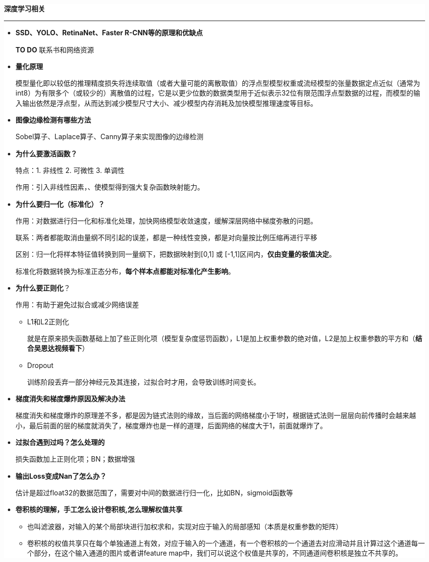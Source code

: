 **深度学习相关**

****

- **SSD、YOLO、RetinaNet、Faster R-CNN等的原理和优缺点**

  **TO DO**  联系书和网络资源

- **量化原理**

  模型量化即以较低的推理精度损失将连续取值（或者大量可能的离散取值）的浮点型模型权重或流经模型的张量数据定点近似（通常为int8）为有限多个（或较少的）离散值的过程，它是以更少位数的数据类型用于近似表示32位有限范围浮点型数据的过程，而模型的输入输出依然是浮点型，从而达到减少模型尺寸大小、减少模型内存消耗及加快模型推理速度等目标。

- **图像边缘检测有哪些方法**

  Sobel算子、Laplace算子、Canny算子来实现图像的边缘检测

- **为什么要激活函数？**

  特点：1. 非线性  2. 可微性  3. 单调性

  作用：引入非线性因素，、使模型得到强大复杂函数映射能力。

- **为什么要归一化（标准化）？**

  作用：对数据进行归一化和标准化处理，加快网络模型收敛速度，缓解深层网络中梯度弥散的问题。

  联系：两者都能取消由量纲不同引起的误差，都是一种线性变换，都是对向量按比例压缩再进行平移

  区别：归一化将样本特征值转换到同一量纲下，把数据映射到[0,1] 或 [-1,1]区间内，**仅由变量的极值决定**。

  ​            标准化将数据转换为标准正态分布，**每个样本点都能对标准化产生影响**。

- **为什么要正则化**？

  作用：有助于避免过拟合或减少网络误差

  - L1和L2正则化

    就是在原来损失函数基础上加了些正则化项（模型复杂度惩罚函数），L1是加上权重参数的绝对值，L2是加上权重参数的平方和（**结合吴恩达视频看下**）

  - Dropout

    训练阶段丢弃一部分神经元及其连接，过拟合时才用，会导致训练时间变长。

- **梯度消失和梯度爆炸原因及解决办法**

  梯度消失和梯度爆炸的原理差不多，都是因为链式法则的缘故，当后面的网络梯度小于1时，根据链式法则一层层向前传播时会越来越小，最后前面的层的梯度就消失了，梯度爆炸也是一样的道理，后面网络的梯度大于1，前面就爆炸了。

- **过拟合遇到过吗？怎么处理的**

  损失函数加上正则化项；BN；数据增强

- **输出Loss变成Nan了怎么办？**

  估计是超过float32的数据范围了，需要对中间的数据进行归一化，比如BN，sigmoid函数等

- **卷积核的理解，手工怎么设计卷积核,怎么理解权值共享**

  - 也叫滤波器，对输入的某个局部块进行加权求和，实现对应于输入的局部感知（本质是权重参数的矩阵）

  - 卷积核的权值共享只在每个单独通道上有效，对应于输入的一个通道，有一个卷积核的一个通道去对应滑动并且计算过这个通道每一个部分，在这个输入通道的图片或者讲feature map中，我们可以说这个权值是共享的，不同通道间卷积核是独立不共享的。
